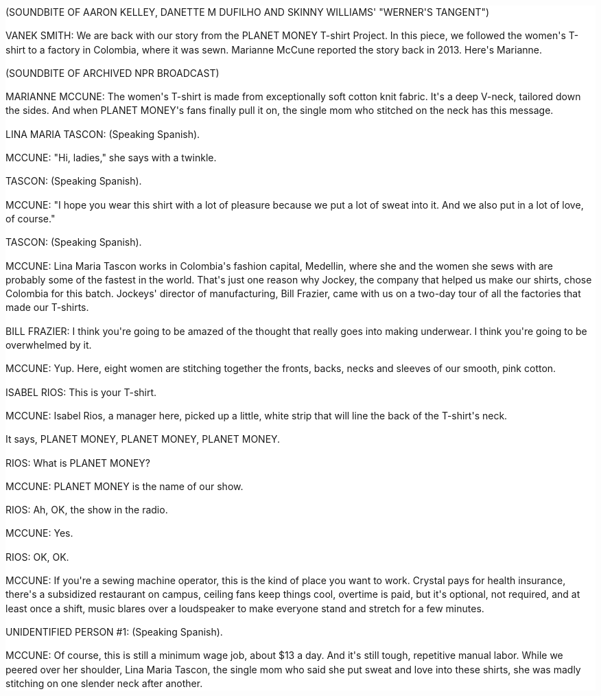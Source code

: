 (SOUNDBITE OF AARON KELLEY, DANETTE M DUFILHO AND SKINNY WILLIAMS' "WERNER'S TANGENT")

VANEK SMITH: We are back with our story from the PLANET MONEY T-shirt Project. In this piece, we followed the women's T-shirt to a factory in Colombia, where it was sewn. Marianne McCune reported the story back in 2013. Here's Marianne.

(SOUNDBITE OF ARCHIVED NPR BROADCAST)

MARIANNE MCCUNE: The women's T-shirt is made from exceptionally soft cotton knit fabric. It's a deep V-neck, tailored down the sides. And when PLANET MONEY's fans finally pull it on, the single mom who stitched on the neck has this message.

LINA MARIA TASCON: (Speaking Spanish).

MCCUNE: "Hi, ladies," she says with a twinkle.

TASCON: (Speaking Spanish).

MCCUNE: "I hope you wear this shirt with a lot of pleasure because we put a lot of sweat into it. And we also put in a lot of love, of course."

TASCON: (Speaking Spanish).

MCCUNE: Lina Maria Tascon works in Colombia's fashion capital, Medellin, where she and the women she sews with are probably some of the fastest in the world. That's just one reason why Jockey, the company that helped us make our shirts, chose Colombia for this batch. Jockeys' director of manufacturing, Bill Frazier, came with us on a two-day tour of all the factories that made our T-shirts.

BILL FRAZIER: I think you're going to be amazed of the thought that really goes into making underwear. I think you're going to be overwhelmed by it.

MCCUNE: Yup. Here, eight women are stitching together the fronts, backs, necks and sleeves of our smooth, pink cotton.

ISABEL RIOS: This is your T-shirt.

MCCUNE: Isabel Rios, a manager here, picked up a little, white strip that will line the back of the T-shirt's neck.

It says, PLANET MONEY, PLANET MONEY, PLANET MONEY.

RIOS: What is PLANET MONEY?

MCCUNE: PLANET MONEY is the name of our show.

RIOS: Ah, OK, the show in the radio.

MCCUNE: Yes.

RIOS: OK, OK.

MCCUNE: If you're a sewing machine operator, this is the kind of place you want to work. Crystal pays for health insurance, there's a subsidized restaurant on campus, ceiling fans keep things cool, overtime is paid, but it's optional, not required, and at least once a shift, music blares over a loudspeaker to make everyone stand and stretch for a few minutes.

UNIDENTIFIED PERSON #1: (Speaking Spanish).

MCCUNE: Of course, this is still a minimum wage job, about $13 a day. And it's still tough, repetitive manual labor. While we peered over her shoulder, Lina Maria Tascon, the single mom who said she put sweat and love into these shirts, she was madly stitching on one slender neck after another.
